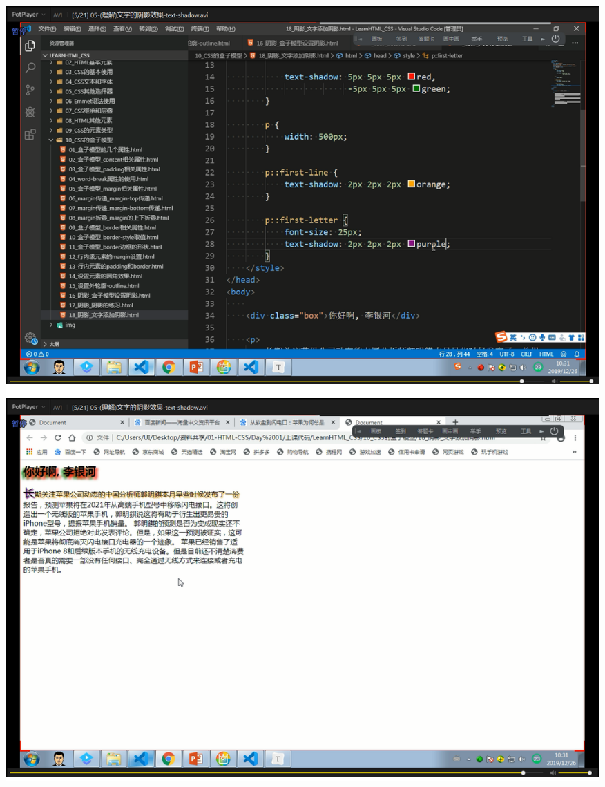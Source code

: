 ![1585920733720](HTML元素的补充笔记.assets/1585920733720.png)

![1585920750940](HTML元素的补充笔记.assets/1585920750940.png)

